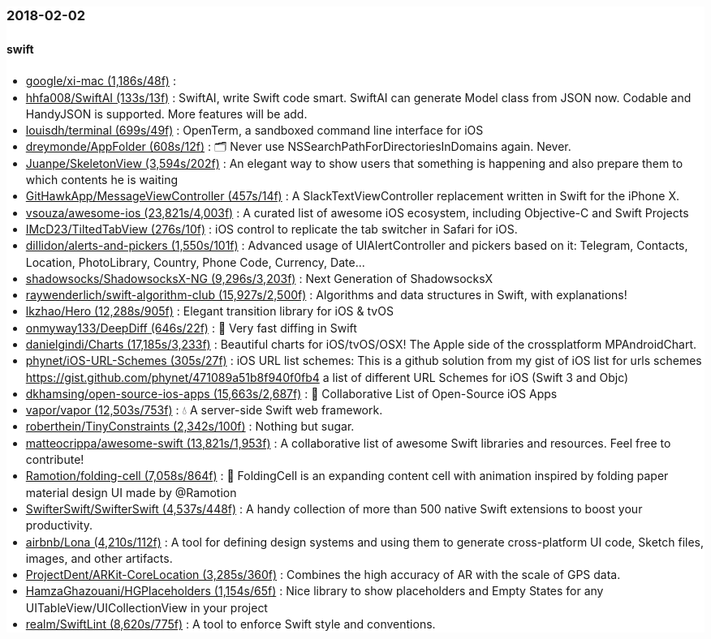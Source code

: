 ### 2018-02-02

#### swift
* [google/xi-mac (1,186s/48f)](https://github.com/google/xi-mac) : 
* [hhfa008/SwiftAI (133s/13f)](https://github.com/hhfa008/SwiftAI) : SwiftAI, write Swift code smart. SwiftAI can generate Model class from JSON now. Codable and HandyJSON is supported. More features will be add.
* [louisdh/terminal (699s/49f)](https://github.com/louisdh/terminal) : OpenTerm, a sandboxed command line interface for iOS
* [dreymonde/AppFolder (608s/12f)](https://github.com/dreymonde/AppFolder) : 🗂 Never use NSSearchPathForDirectoriesInDomains again. Never.
* [Juanpe/SkeletonView (3,594s/202f)](https://github.com/Juanpe/SkeletonView) : An elegant way to show users that something is happening and also prepare them to which contents he is waiting
* [GitHawkApp/MessageViewController (457s/14f)](https://github.com/GitHawkApp/MessageViewController) : A SlackTextViewController replacement written in Swift for the iPhone X.
* [vsouza/awesome-ios (23,821s/4,003f)](https://github.com/vsouza/awesome-ios) : A curated list of awesome iOS ecosystem, including Objective-C and Swift Projects
* [IMcD23/TiltedTabView (276s/10f)](https://github.com/IMcD23/TiltedTabView) : iOS control to replicate the tab switcher in Safari for iOS.
* [dillidon/alerts-and-pickers (1,550s/101f)](https://github.com/dillidon/alerts-and-pickers) : Advanced usage of UIAlertController and pickers based on it: Telegram, Contacts, Location, PhotoLibrary, Country, Phone Code, Currency, Date...
* [shadowsocks/ShadowsocksX-NG (9,296s/3,203f)](https://github.com/shadowsocks/ShadowsocksX-NG) : Next Generation of ShadowsocksX
* [raywenderlich/swift-algorithm-club (15,927s/2,500f)](https://github.com/raywenderlich/swift-algorithm-club) : Algorithms and data structures in Swift, with explanations!
* [lkzhao/Hero (12,288s/905f)](https://github.com/lkzhao/Hero) : Elegant transition library for iOS & tvOS
* [onmyway133/DeepDiff (646s/22f)](https://github.com/onmyway133/DeepDiff) : 🦀 Very fast diffing in Swift
* [danielgindi/Charts (17,185s/3,233f)](https://github.com/danielgindi/Charts) : Beautiful charts for iOS/tvOS/OSX! The Apple side of the crossplatform MPAndroidChart.
* [phynet/iOS-URL-Schemes (305s/27f)](https://github.com/phynet/iOS-URL-Schemes) : iOS URL list schemes: This is a github solution from my gist of iOS list for urls schemes https://gist.github.com/phynet/471089a51b8f940f0fb4 a list of different URL Schemes for iOS (Swift 3 and Objc)
* [dkhamsing/open-source-ios-apps (15,663s/2,687f)](https://github.com/dkhamsing/open-source-ios-apps) : 📱 Collaborative List of Open-Source iOS Apps
* [vapor/vapor (12,503s/753f)](https://github.com/vapor/vapor) : 💧 A server-side Swift web framework.
* [roberthein/TinyConstraints (2,342s/100f)](https://github.com/roberthein/TinyConstraints) : Nothing but sugar.
* [matteocrippa/awesome-swift (13,821s/1,953f)](https://github.com/matteocrippa/awesome-swift) : A collaborative list of awesome Swift libraries and resources. Feel free to contribute!
* [Ramotion/folding-cell (7,058s/864f)](https://github.com/Ramotion/folding-cell) : 📃 FoldingCell is an expanding content cell with animation inspired by folding paper material design UI made by @Ramotion
* [SwifterSwift/SwifterSwift (4,537s/448f)](https://github.com/SwifterSwift/SwifterSwift) : A handy collection of more than 500 native Swift extensions to boost your productivity.
* [airbnb/Lona (4,210s/112f)](https://github.com/airbnb/Lona) : A tool for defining design systems and using them to generate cross-platform UI code, Sketch files, images, and other artifacts.
* [ProjectDent/ARKit-CoreLocation (3,285s/360f)](https://github.com/ProjectDent/ARKit-CoreLocation) : Combines the high accuracy of AR with the scale of GPS data.
* [HamzaGhazouani/HGPlaceholders (1,154s/65f)](https://github.com/HamzaGhazouani/HGPlaceholders) : Nice library to show placeholders and Empty States for any UITableView/UICollectionView in your project
* [realm/SwiftLint (8,620s/775f)](https://github.com/realm/SwiftLint) : A tool to enforce Swift style and conventions.
